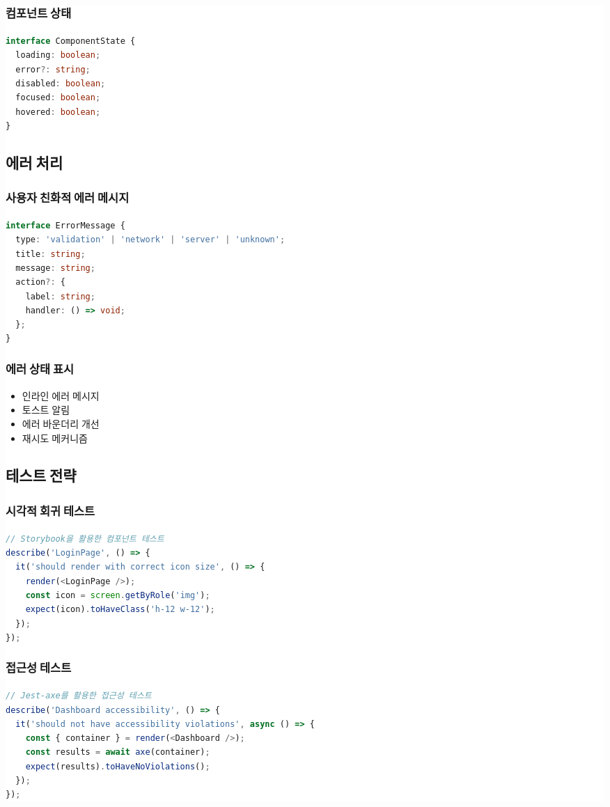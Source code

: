 ### 컴포넌트 상태
```typescript
interface ComponentState {
  loading: boolean;
  error?: string;
  disabled: boolean;
  focused: boolean;
  hovered: boolean;
}
```

## 에러 처리

### 사용자 친화적 에러 메시지
```typescript
interface ErrorMessage {
  type: 'validation' | 'network' | 'server' | 'unknown';
  title: string;
  message: string;
  action?: {
    label: string;
    handler: () => void;
  };
}
```

### 에러 상태 표시
- 인라인 에러 메시지
- 토스트 알림
- 에러 바운더리 개선
- 재시도 메커니즘

## 테스트 전략

### 시각적 회귀 테스트
```typescript
// Storybook을 활용한 컴포넌트 테스트
describe('LoginPage', () => {
  it('should render with correct icon size', () => {
    render(<LoginPage />);
    const icon = screen.getByRole('img');
    expect(icon).toHaveClass('h-12 w-12');
  });
});
```

### 접근성 테스트
```typescript
// Jest-axe를 활용한 접근성 테스트
describe('Dashboard accessibility', () => {
  it('should not have accessibility violations', async () => {
    const { container } = render(<Dashboard />);
    const results = await axe(container);
    expect(results).toHaveNoViolations();
  });
});
```

